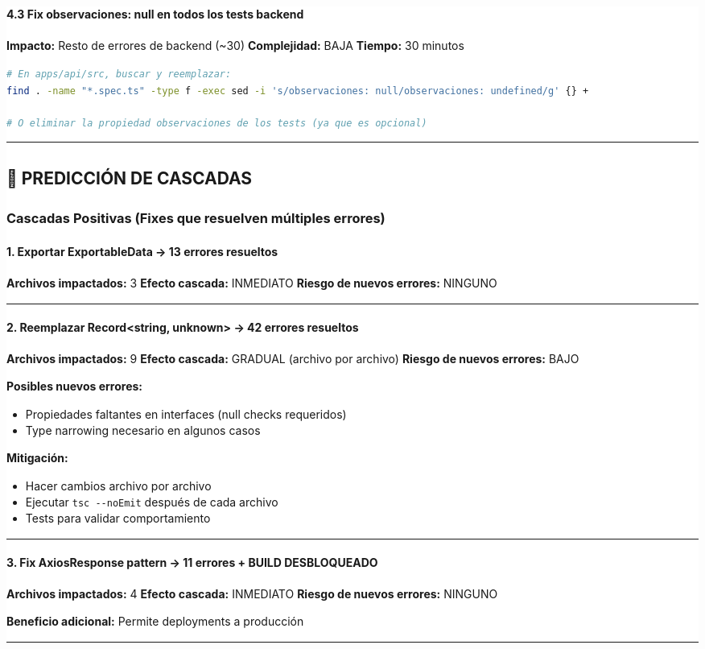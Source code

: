 #### 4.3 Fix observaciones: null en todos los tests backend
**Impacto:** Resto de errores de backend (~30)
**Complejidad:** BAJA
**Tiempo:** 30 minutos

```bash
# En apps/api/src, buscar y reemplazar:
find . -name "*.spec.ts" -type f -exec sed -i 's/observaciones: null/observaciones: undefined/g' {} +

# O eliminar la propiedad observaciones de los tests (ya que es opcional)
```

---

## 🔮 PREDICCIÓN DE CASCADAS

### Cascadas Positivas (Fixes que resuelven múltiples errores)

#### 1. Exportar ExportableData → 13 errores resueltos
**Archivos impactados:** 3
**Efecto cascada:** INMEDIATO
**Riesgo de nuevos errores:** NINGUNO

---

#### 2. Reemplazar Record<string, unknown> → 42 errores resueltos
**Archivos impactados:** 9
**Efecto cascada:** GRADUAL (archivo por archivo)
**Riesgo de nuevos errores:** BAJO

**Posibles nuevos errores:**
- Propiedades faltantes en interfaces (null checks requeridos)
- Type narrowing necesario en algunos casos

**Mitigación:**
- Hacer cambios archivo por archivo
- Ejecutar `tsc --noEmit` después de cada archivo
- Tests para validar comportamiento

---

#### 3. Fix AxiosResponse pattern → 11 errores + BUILD DESBLOQUEADO
**Archivos impactados:** 4
**Efecto cascada:** INMEDIATO
**Riesgo de nuevos errores:** NINGUNO

**Beneficio adicional:** Permite deployments a producción

---
